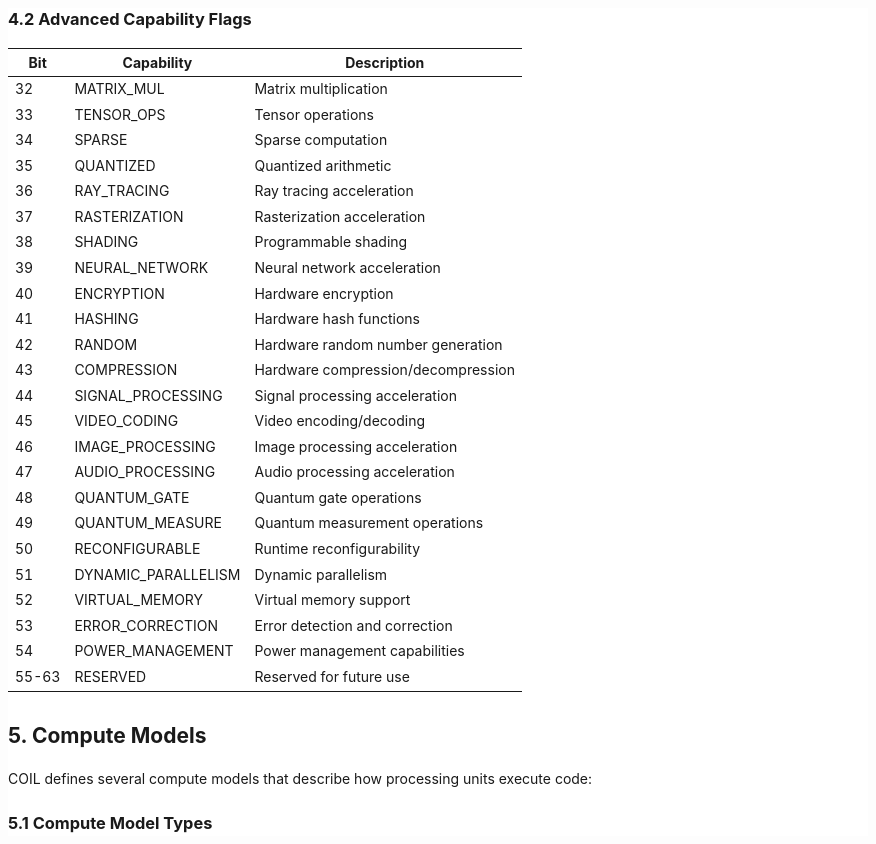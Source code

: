 ### 4.2 Advanced Capability Flags

| Bit | Capability | Description |
|-----|------------|-------------|
| 32 | MATRIX_MUL | Matrix multiplication |
| 33 | TENSOR_OPS | Tensor operations |
| 34 | SPARSE | Sparse computation |
| 35 | QUANTIZED | Quantized arithmetic |
| 36 | RAY_TRACING | Ray tracing acceleration |
| 37 | RASTERIZATION | Rasterization acceleration |
| 38 | SHADING | Programmable shading |
| 39 | NEURAL_NETWORK | Neural network acceleration |
| 40 | ENCRYPTION | Hardware encryption |
| 41 | HASHING | Hardware hash functions |
| 42 | RANDOM | Hardware random number generation |
| 43 | COMPRESSION | Hardware compression/decompression |
| 44 | SIGNAL_PROCESSING | Signal processing acceleration |
| 45 | VIDEO_CODING | Video encoding/decoding |
| 46 | IMAGE_PROCESSING | Image processing acceleration |
| 47 | AUDIO_PROCESSING | Audio processing acceleration |
| 48 | QUANTUM_GATE | Quantum gate operations |
| 49 | QUANTUM_MEASURE | Quantum measurement operations |
| 50 | RECONFIGURABLE | Runtime reconfigurability |
| 51 | DYNAMIC_PARALLELISM | Dynamic parallelism |
| 52 | VIRTUAL_MEMORY | Virtual memory support |
| 53 | ERROR_CORRECTION | Error detection and correction |
| 54 | POWER_MANAGEMENT | Power management capabilities |
| 55-63 | RESERVED | Reserved for future use |

## 5. Compute Models

COIL defines several compute models that describe how processing units execute code:

### 5.1 Compute Model Types

